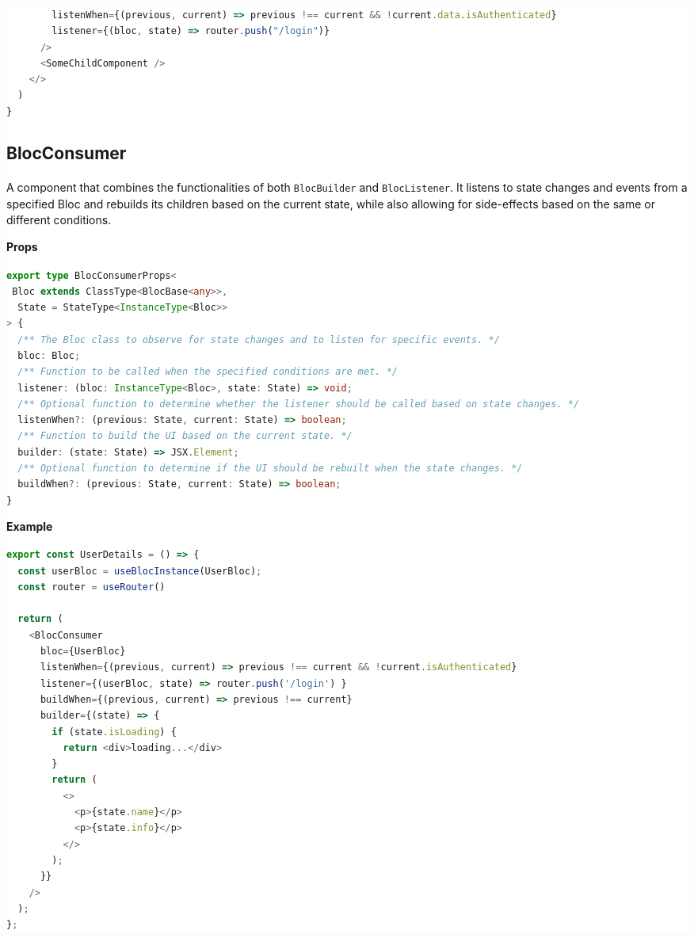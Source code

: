 ```ts
        listenWhen={(previous, current) => previous !== current && !current.data.isAuthenticated}
        listener={(bloc, state) => router.push("/login")}
      />
      <SomeChildComponent />
    </>
  )
}
```


## BlocConsumer

A component that combines the functionalities of both `BlocBuilder` and `BlocListener`.
It listens to state changes and events from a specified Bloc and rebuilds its children
based on the current state, while also allowing for side-effects based on the same or
different conditions.
  
**Props**

```ts
export type BlocConsumerProps<
 Bloc extends ClassType<BlocBase<any>>,
  State = StateType<InstanceType<Bloc>>
> {
  /** The Bloc class to observe for state changes and to listen for specific events. */
  bloc: Bloc;
  /** Function to be called when the specified conditions are met. */
  listener: (bloc: InstanceType<Bloc>, state: State) => void;
  /** Optional function to determine whether the listener should be called based on state changes. */
  listenWhen?: (previous: State, current: State) => boolean;
  /** Function to build the UI based on the current state. */
  builder: (state: State) => JSX.Element;
  /** Optional function to determine if the UI should be rebuilt when the state changes. */
  buildWhen?: (previous: State, current: State) => boolean;
}
```

**Example**

```ts
export const UserDetails = () => {
  const userBloc = useBlocInstance(UserBloc);
  const router = useRouter()

  return (
    <BlocConsumer
      bloc={UserBloc}
      listenWhen={(previous, current) => previous !== current && !current.isAuthenticated}
      listener={(userBloc, state) => router.push('/login') }
      buildWhen={(previous, current) => previous !== current}
      builder={(state) => {
        if (state.isLoading) {
          return <div>loading...</div>
        }
        return (
          <>
            <p>{state.name}</p>
            <p>{state.info}</p>
          </>
        );
      }}
    />
  );
};
```